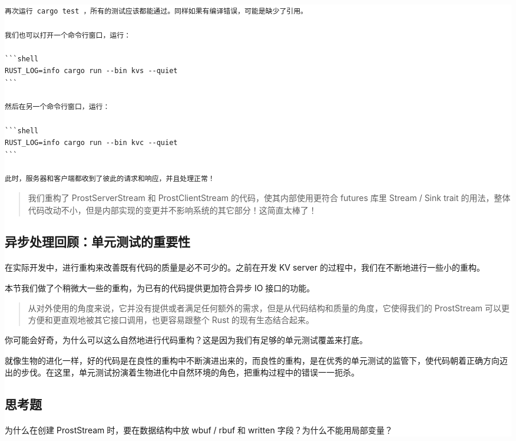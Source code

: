 ~~~admonish success title="测试" collapsible=true
再次运行 cargo test ，所有的测试应该都能通过。同样如果有编译错误，可能是缺少了引用。

我们也可以打开一个命令行窗口，运行：

```shell
RUST_LOG=info cargo run --bin kvs --quiet
```

然后在另一个命令行窗口，运行：

```shell
RUST_LOG=info cargo run --bin kvc --quiet
```

此时，服务器和客户端都收到了彼此的请求和响应，并且处理正常！
~~~

> 我们重构了 ProstServerStream 和 ProstClientStream 的代码，使其内部使用更符合 futures 库里 Stream / Sink trait
> 的用法，整体代码改动不小，但是内部实现的变更并不影响系统的其它部分！这简直太棒了！

## 异步处理回顾：单元测试的重要性

在实际开发中，进行重构来改善既有代码的质量是必不可少的。之前在开发 KV server 的过程中，我们在不断地进行一些小的重构。

本节我们做了个稍微大一些的重构，为已有的代码提供更加符合异步 IO 接口的功能。

> 从对外使用的角度来说，它并没有提供或者满足任何额外的需求，但是从代码结构和质量的角度，它使得我们的 ProstStream 可以更方便和更直观地被其它接口调用，也更容易跟整个 Rust 的现有生态结合起来。

你可能会好奇，为什么可以这么自然地进行代码重构？这是因为我们有足够的单元测试覆盖来打底。

就像生物的进化一样，好的代码是在良性的重构中不断演进出来的，而良性的重构，是在优秀的单元测试的监管下，使代码朝着正确方向迈出的步伐。在这里，单元测试扮演着生物进化中自然环境的角色，把重构过程中的错误一一扼杀。

## 思考题

为什么在创建 ProstStream 时，要在数据结构中放 wbuf / rbuf 和 written 字段？为什么不能用局部变量？
